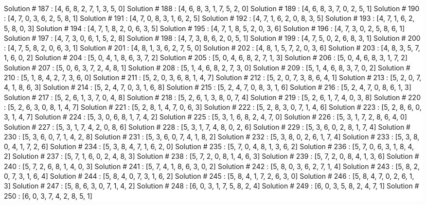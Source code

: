 Solution # 187 :  [4, 6, 8, 2, 7, 1, 3, 5, 0]
Solution # 188 :  [4, 6, 8, 3, 1, 7, 5, 2, 0]
Solution # 189 :  [4, 6, 8, 3, 7, 0, 2, 5, 1]
Solution # 190 :  [4, 7, 0, 3, 6, 2, 5, 8, 1]
Solution # 191 :  [4, 7, 0, 8, 3, 1, 6, 2, 5]
Solution # 192 :  [4, 7, 1, 6, 2, 0, 8, 3, 5]
Solution # 193 :  [4, 7, 1, 6, 2, 5, 8, 0, 3]
Solution # 194 :  [4, 7, 1, 8, 2, 0, 6, 3, 5]
Solution # 195 :  [4, 7, 1, 8, 5, 2, 0, 3, 6]
Solution # 196 :  [4, 7, 3, 0, 2, 5, 8, 6, 1]
Solution # 197 :  [4, 7, 3, 0, 6, 1, 5, 2, 8]
Solution # 198 :  [4, 7, 3, 8, 6, 2, 0, 5, 1]
Solution # 199 :  [4, 7, 5, 0, 2, 6, 8, 3, 1]
Solution # 200 :  [4, 7, 5, 8, 2, 0, 6, 3, 1]
Solution # 201 :  [4, 8, 1, 3, 6, 2, 7, 5, 0]
Solution # 202 :  [4, 8, 1, 5, 7, 2, 0, 3, 6]
Solution # 203 :  [4, 8, 3, 5, 7, 1, 6, 0, 2]
Solution # 204 :  [5, 0, 4, 1, 8, 6, 3, 7, 2]
Solution # 205 :  [5, 0, 4, 6, 8, 2, 7, 1, 3]
Solution # 206 :  [5, 0, 4, 6, 8, 3, 1, 7, 2]
Solution # 207 :  [5, 0, 6, 3, 7, 2, 4, 8, 1]
Solution # 208 :  [5, 1, 4, 6, 8, 2, 7, 3, 0]
Solution # 209 :  [5, 1, 4, 6, 8, 3, 7, 0, 2]
Solution # 210 :  [5, 1, 8, 4, 2, 7, 3, 6, 0]
Solution # 211 :  [5, 2, 0, 3, 6, 8, 1, 4, 7]
Solution # 212 :  [5, 2, 0, 7, 3, 8, 6, 4, 1]
Solution # 213 :  [5, 2, 0, 7, 4, 1, 8, 6, 3]
Solution # 214 :  [5, 2, 4, 7, 0, 3, 1, 6, 8]
Solution # 215 :  [5, 2, 4, 7, 0, 8, 3, 1, 6]
Solution # 216 :  [5, 2, 4, 7, 0, 8, 6, 1, 3]
Solution # 217 :  [5, 2, 6, 1, 3, 7, 0, 4, 8]
Solution # 218 :  [5, 2, 6, 1, 3, 8, 0, 7, 4]
Solution # 219 :  [5, 2, 6, 1, 7, 4, 0, 3, 8]
Solution # 220 :  [5, 2, 6, 3, 0, 8, 1, 4, 7]
Solution # 221 :  [5, 2, 8, 1, 4, 7, 0, 6, 3]
Solution # 222 :  [5, 2, 8, 3, 0, 7, 1, 4, 6]
Solution # 223 :  [5, 2, 8, 6, 0, 3, 1, 4, 7]
Solution # 224 :  [5, 3, 0, 6, 8, 1, 7, 4, 2]
Solution # 225 :  [5, 3, 1, 6, 8, 2, 4, 7, 0]
Solution # 226 :  [5, 3, 1, 7, 2, 8, 6, 4, 0]
Solution # 227 :  [5, 3, 1, 7, 4, 2, 0, 8, 6]
Solution # 228 :  [5, 3, 1, 7, 4, 8, 0, 2, 6]
Solution # 229 :  [5, 3, 6, 0, 2, 8, 1, 7, 4]
Solution # 230 :  [5, 3, 6, 0, 7, 1, 4, 2, 8]
Solution # 231 :  [5, 3, 6, 0, 7, 4, 1, 8, 2]
Solution # 232 :  [5, 3, 8, 0, 2, 6, 1, 7, 4]
Solution # 233 :  [5, 3, 8, 0, 4, 1, 7, 2, 6]
Solution # 234 :  [5, 3, 8, 4, 7, 1, 6, 2, 0]
Solution # 235 :  [5, 7, 0, 4, 8, 1, 3, 6, 2]
Solution # 236 :  [5, 7, 0, 6, 3, 1, 8, 4, 2]
Solution # 237 :  [5, 7, 1, 6, 0, 2, 4, 8, 3]
Solution # 238 :  [5, 7, 2, 0, 8, 1, 4, 6, 3]
Solution # 239 :  [5, 7, 2, 0, 8, 4, 1, 3, 6]
Solution # 240 :  [5, 7, 2, 6, 8, 1, 4, 0, 3]
Solution # 241 :  [5, 7, 4, 1, 8, 6, 3, 0, 2]
Solution # 242 :  [5, 8, 0, 3, 6, 2, 7, 1, 4]
Solution # 243 :  [5, 8, 2, 0, 7, 3, 1, 6, 4]
Solution # 244 :  [5, 8, 4, 0, 7, 3, 1, 6, 2]
Solution # 245 :  [5, 8, 4, 1, 7, 2, 6, 3, 0]
Solution # 246 :  [5, 8, 4, 7, 0, 2, 6, 1, 3]
Solution # 247 :  [5, 8, 6, 3, 0, 7, 1, 4, 2]
Solution # 248 :  [6, 0, 3, 1, 7, 5, 8, 2, 4]
Solution # 249 :  [6, 0, 3, 5, 8, 2, 4, 7, 1]
Solution # 250 :  [6, 0, 3, 7, 4, 2, 8, 5, 1]